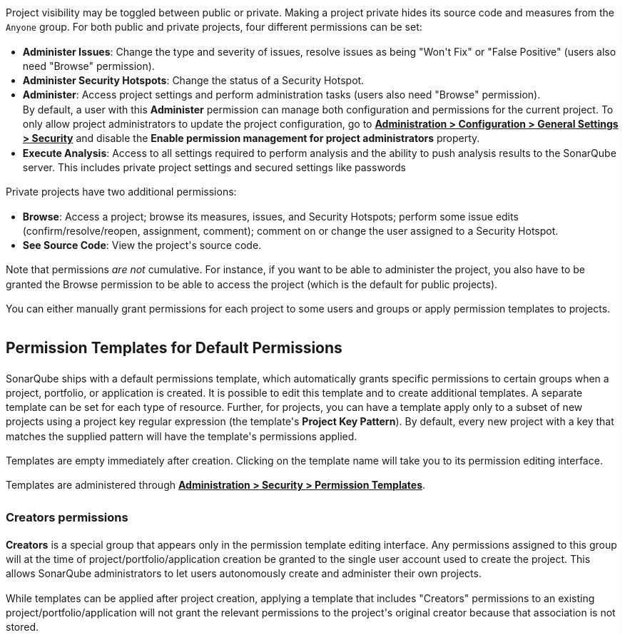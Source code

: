 Project visibility may be toggled between public or private. Making a project private hides its source code and measures from the `Anyone` group. For both public and private projects, four different permissions can be set:

* **Administer Issues**: Change the type and severity of issues, resolve issues as being "Won't Fix" or "False Positive" (users also need "Browse" permission).
* **Administer Security Hotspots**: Change the status of a Security Hotspot.
* **Administer**: Access project settings and perform administration tasks (users also need "Browse" permission).  
  By default, a user with this **Administer** permission can manage both configuration and permissions for the current project. To only allow project administrators to update the project configuration, go to **[Administration > Configuration > General Settings > Security](/#sonarqube-admin#/admin/settings?category=security)** and disable the **Enable permission management for project administrators** property.
* **Execute Analysis**: Access to all settings required to perform analysis and the ability to push analysis results to the SonarQube server. This includes private project settings and secured settings like passwords

Private projects have two additional permissions:
* **Browse**: Access a project; browse its measures, issues, and Security Hotspots; perform some issue edits (confirm/resolve/reopen, assignment, comment); comment on or change the user assigned to a Security Hotspot.
* **See Source Code**: View the project's source code.

Note that permissions _are not_ cumulative. For instance, if you want to be able to administer the project, you also have to be granted the Browse permission to be able to access the project (which is the default for public projects).

You can either manually grant permissions for each project to some users and groups or apply permission templates to projects. 

## Permission Templates for Default Permissions
SonarQube ships with a default permissions template, which automatically grants specific permissions to certain groups when a project, portfolio, or application is created. It is possible to edit this template and to create additional templates. A separate template can be set for each type of resource. Further, for projects, you can have a template apply only to a subset of new projects using a project key regular expression (the template's **Project Key Pattern**). By default, every new project with a key that matches the supplied pattern will have the template's permissions applied.

Templates are empty immediately after creation. Clicking on the template name will take you to its permission editing interface.

Templates are administered through **[Administration > Security > Permission Templates](/#sonarqube-admin#/admin/permission_templates)**.

### Creators permissions
**Creators** is a special group that appears only in the permission template editing interface. Any permissions assigned to this group will at the time of project/portfolio/application creation be granted to the single user account used to create the project. This allows SonarQube administrators to let users autonomously create and administer their own projects.

While templates can be applied after project creation, applying a template that includes "Creators" permissions to an existing project/portfolio/application will not grant the relevant permissions to the project's original creator because that association is not stored.
